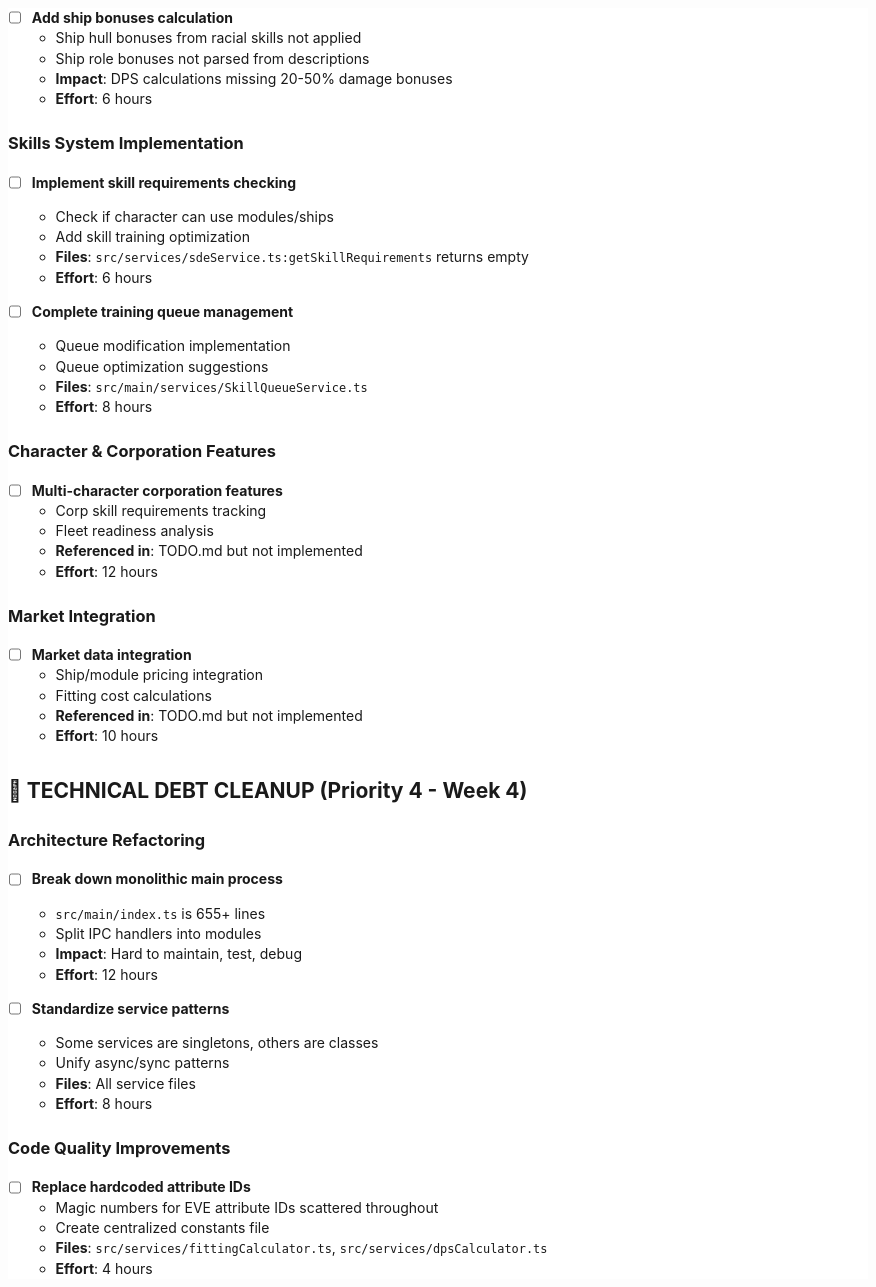 - [ ] **Add ship bonuses calculation**
  - Ship hull bonuses from racial skills not applied
  - Ship role bonuses not parsed from descriptions
  - **Impact**: DPS calculations missing 20-50% damage bonuses
  - **Effort**: 6 hours

### Skills System Implementation
- [ ] **Implement skill requirements checking**
  - Check if character can use modules/ships
  - Add skill training optimization
  - **Files**: `src/services/sdeService.ts:getSkillRequirements` returns empty
  - **Effort**: 6 hours

- [ ] **Complete training queue management**
  - Queue modification implementation
  - Queue optimization suggestions
  - **Files**: `src/main/services/SkillQueueService.ts`
  - **Effort**: 8 hours

### Character & Corporation Features
- [ ] **Multi-character corporation features**
  - Corp skill requirements tracking
  - Fleet readiness analysis
  - **Referenced in**: TODO.md but not implemented
  - **Effort**: 12 hours

### Market Integration
- [ ] **Market data integration**
  - Ship/module pricing integration
  - Fitting cost calculations
  - **Referenced in**: TODO.md but not implemented
  - **Effort**: 10 hours

## 🔧 **TECHNICAL DEBT CLEANUP** (Priority 4 - Week 4)

### Architecture Refactoring
- [ ] **Break down monolithic main process**
  - `src/main/index.ts` is 655+ lines
  - Split IPC handlers into modules
  - **Impact**: Hard to maintain, test, debug
  - **Effort**: 12 hours

- [ ] **Standardize service patterns**
  - Some services are singletons, others are classes
  - Unify async/sync patterns
  - **Files**: All service files
  - **Effort**: 8 hours

### Code Quality Improvements
- [ ] **Replace hardcoded attribute IDs**
  - Magic numbers for EVE attribute IDs scattered throughout
  - Create centralized constants file
  - **Files**: `src/services/fittingCalculator.ts`, `src/services/dpsCalculator.ts`
  - **Effort**: 4 hours
